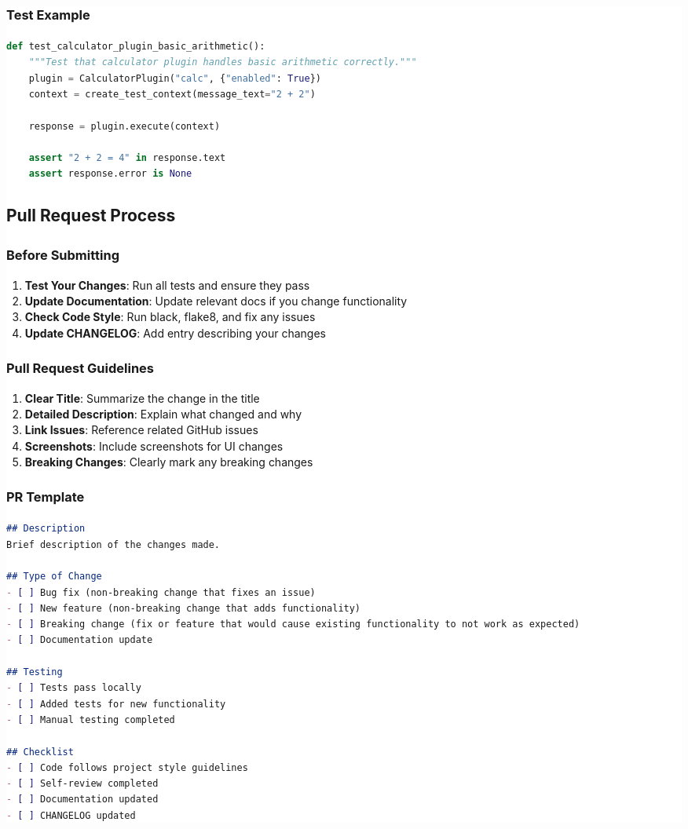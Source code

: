 ### Test Example
```python
def test_calculator_plugin_basic_arithmetic():
    """Test that calculator plugin handles basic arithmetic correctly."""
    plugin = CalculatorPlugin("calc", {"enabled": True})
    context = create_test_context(message_text="2 + 2")
    
    response = plugin.execute(context)
    
    assert "2 + 2 = 4" in response.text
    assert response.error is None
```

## Pull Request Process

### Before Submitting
1. **Test Your Changes**: Run all tests and ensure they pass
2. **Update Documentation**: Update relevant docs if you change functionality
3. **Check Code Style**: Run black, flake8, and fix any issues
4. **Update CHANGELOG**: Add entry describing your changes

### Pull Request Guidelines
1. **Clear Title**: Summarize the change in the title
2. **Detailed Description**: Explain what changed and why
3. **Link Issues**: Reference related GitHub issues
4. **Screenshots**: Include screenshots for UI changes
5. **Breaking Changes**: Clearly mark any breaking changes

### PR Template
```markdown
## Description
Brief description of the changes made.

## Type of Change
- [ ] Bug fix (non-breaking change that fixes an issue)
- [ ] New feature (non-breaking change that adds functionality)
- [ ] Breaking change (fix or feature that would cause existing functionality to not work as expected)
- [ ] Documentation update

## Testing
- [ ] Tests pass locally
- [ ] Added tests for new functionality
- [ ] Manual testing completed

## Checklist
- [ ] Code follows project style guidelines
- [ ] Self-review completed
- [ ] Documentation updated
- [ ] CHANGELOG updated
```
